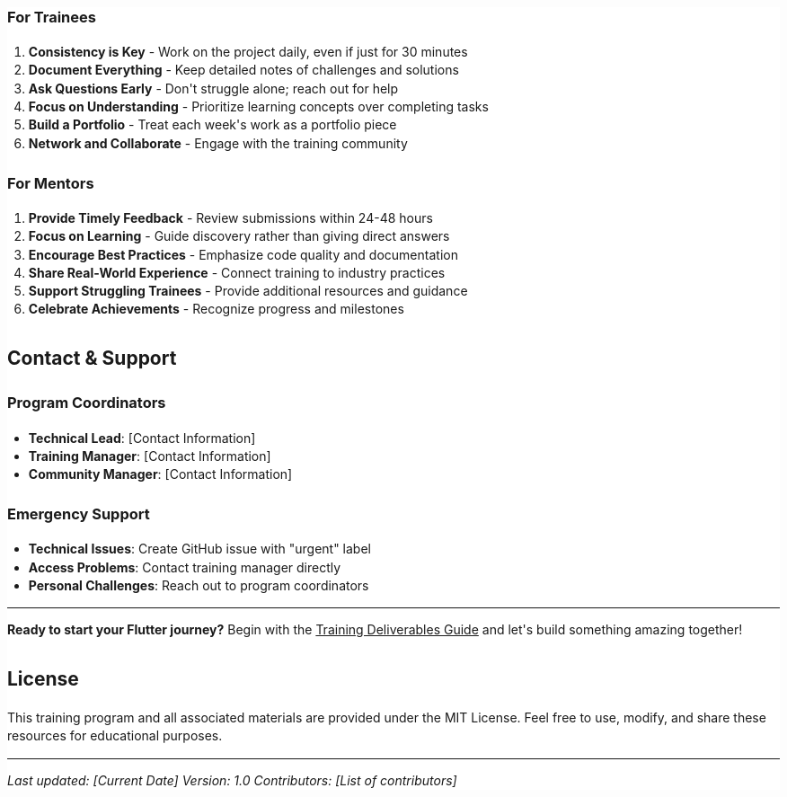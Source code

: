### For Trainees
1. **Consistency is Key** - Work on the project daily, even if just for 30 minutes
2. **Document Everything** - Keep detailed notes of challenges and solutions
3. **Ask Questions Early** - Don't struggle alone; reach out for help
4. **Focus on Understanding** - Prioritize learning concepts over completing tasks
5. **Build a Portfolio** - Treat each week's work as a portfolio piece
6. **Network and Collaborate** - Engage with the training community

### For Mentors
1. **Provide Timely Feedback** - Review submissions within 24-48 hours
2. **Focus on Learning** - Guide discovery rather than giving direct answers
3. **Encourage Best Practices** - Emphasize code quality and documentation
4. **Share Real-World Experience** - Connect training to industry practices
5. **Support Struggling Trainees** - Provide additional resources and guidance
6. **Celebrate Achievements** - Recognize progress and milestones

## Contact & Support

### Program Coordinators
- **Technical Lead**: [Contact Information]
- **Training Manager**: [Contact Information]
- **Community Manager**: [Contact Information]

### Emergency Support
- **Technical Issues**: Create GitHub issue with "urgent" label
- **Access Problems**: Contact training manager directly
- **Personal Challenges**: Reach out to program coordinators

---

**Ready to start your Flutter journey?** Begin with the [Training Deliverables Guide](training-deliverables-guide.md) and let's build something amazing together!

## License

This training program and all associated materials are provided under the MIT License. Feel free to use, modify, and share these resources for educational purposes.

---

*Last updated: [Current Date]*
*Version: 1.0*
*Contributors: [List of contributors]*
